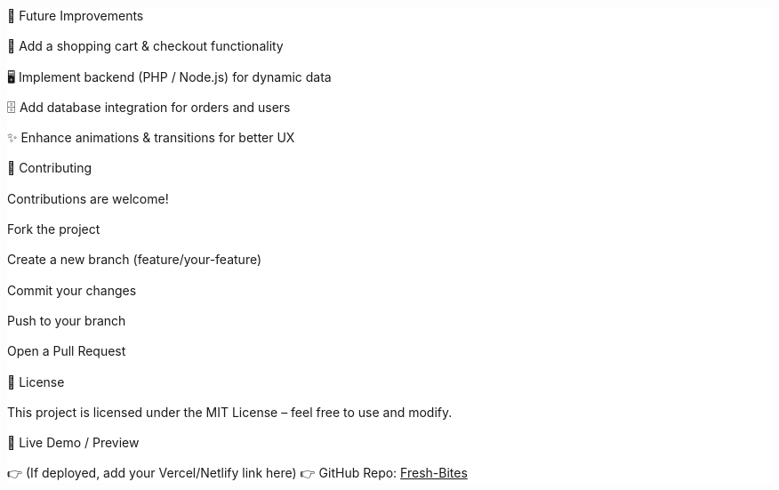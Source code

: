 📌 Future Improvements

🛒 Add a shopping cart & checkout functionality

🖥️ Implement backend (PHP / Node.js) for dynamic data

🗄️ Add database integration for orders and users

✨ Enhance animations & transitions for better UX

🤝 Contributing

Contributions are welcome!

Fork the project

Create a new branch (feature/your-feature)

Commit your changes

Push to your branch

Open a Pull Request

📄 License

This project is licensed under the MIT License – feel free to use and modify.

🔗 Live Demo / Preview

👉 (If deployed, add your Vercel/Netlify link here)
👉 GitHub Repo: [Fresh-Bites](https://github.com/Vishal042006/Fresh-Bites?utm_source=chatgpt.com)

